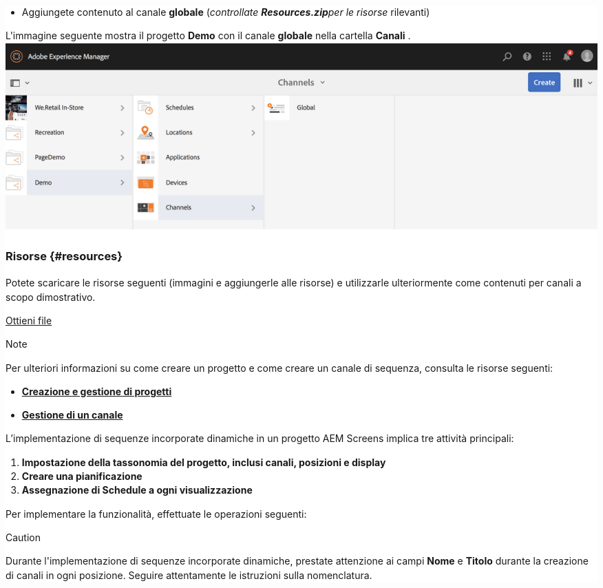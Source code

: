 * Aggiungete contenuto al canale **globale** (*controllate **Resources.zip**per le risorse* rilevanti)

L&#39;immagine seguente mostra il progetto **Demo** con il canale **globale** nella cartella **Canali** .\
![screen_shot_2018-09-07at21032pm](assets/screen_shot_2018-09-07at21032pm.png)

### Risorse {#resources}

Potete scaricare le risorse seguenti (immagini e aggiungerle alle risorse) e utilizzarle ulteriormente come contenuti per canali a scopo dimostrativo.

[Ottieni file](assets/resources.zip)

>[!NOTE]
>
>Per ulteriori informazioni su come creare un progetto e come creare un canale di sequenza, consulta le risorse seguenti:
>
>* **[Creazione e gestione di progetti](/help/screens/creating-a-screens-project.md)**
   >
   >
* **[Gestione di un canale](/help/screens/managing-channels.md)**
>



L’implementazione di sequenze incorporate dinamiche in un progetto AEM Screens implica tre attività principali:

1. **Impostazione della tassonomia del progetto, inclusi canali, posizioni e display**
1. **Creare una pianificazione**
1. **Assegnazione di Schedule a ogni visualizzazione**

Per implementare la funzionalità, effettuate le operazioni seguenti:

>[!CAUTION]
>
>Durante l&#39;implementazione di sequenze incorporate dinamiche, prestate attenzione ai campi **Nome** e **Titolo** durante la creazione di canali in ogni posizione. Seguire attentamente le istruzioni sulla nomenclatura.
